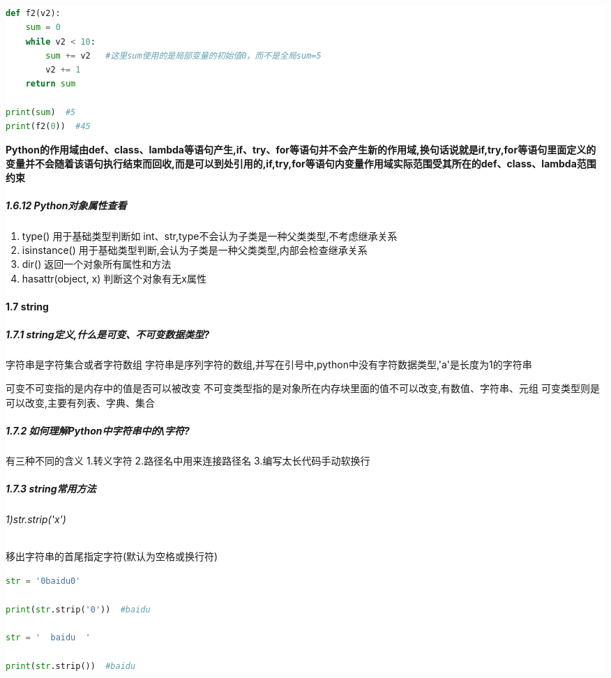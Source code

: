 ```python
def f2(v2):
    sum = 0
    while v2 < 10:
        sum += v2   #这里sum使用的是局部变量的初始值0，而不是全局sum=5
        v2 += 1
    return sum

print(sum)  #5
print(f2(0))  #45

```

**Python的作用域由def、class、lambda等语句产生,if、try、for等语句并不会产生新的作用域,换句话说就是if,try,for等语句里面定义的变量并不会随着该语句执行结束而回收,而是可以到处引用的,if,try,for等语句内变量作用域实际范围受其所在的def、class、lambda范围约束**

##### 1.6.12 Python对象属性查看

1. type() 用于基础类型判断如 int、str,type不会认为子类是一种父类类型,不考虑继承关系
2. isinstance() 用于基础类型判断,会认为子类是一种父类类型,内部会检查继承关系
3. dir() 返回一个对象所有属性和方法
4. hasattr(object, x) 判断这个对象有无x属性

#### 1.7 string

##### 1.7.1 string定义,什么是可变、不可变数据类型?

字符串是字符集合或者字符数组
字符串是序列字符的数组,并写在引号中,python中没有字符数据类型,'a'是长度为1的字符串

可变不可变指的是内存中的值是否可以被改变
不可变类型指的是对象所在内存块里面的值不可以改变,有数值、字符串、元组
可变类型则是可以改变,主要有列表、字典、集合

##### 1.7.2 如何理解Python中字符串中的\字符?

有三种不同的含义
1.转义字符
2.路径名中用来连接路径名
3.编写太长代码手动软换行

##### 1.7.3 string常用方法

###### 1)str.strip('x') 

移出字符串的首尾指定字符(默认为空格或换行符)

```python
str = '0baidu0'

print(str.strip('0'))  #baidu

str = '  baidu  '

print(str.strip())  #baidu

```

